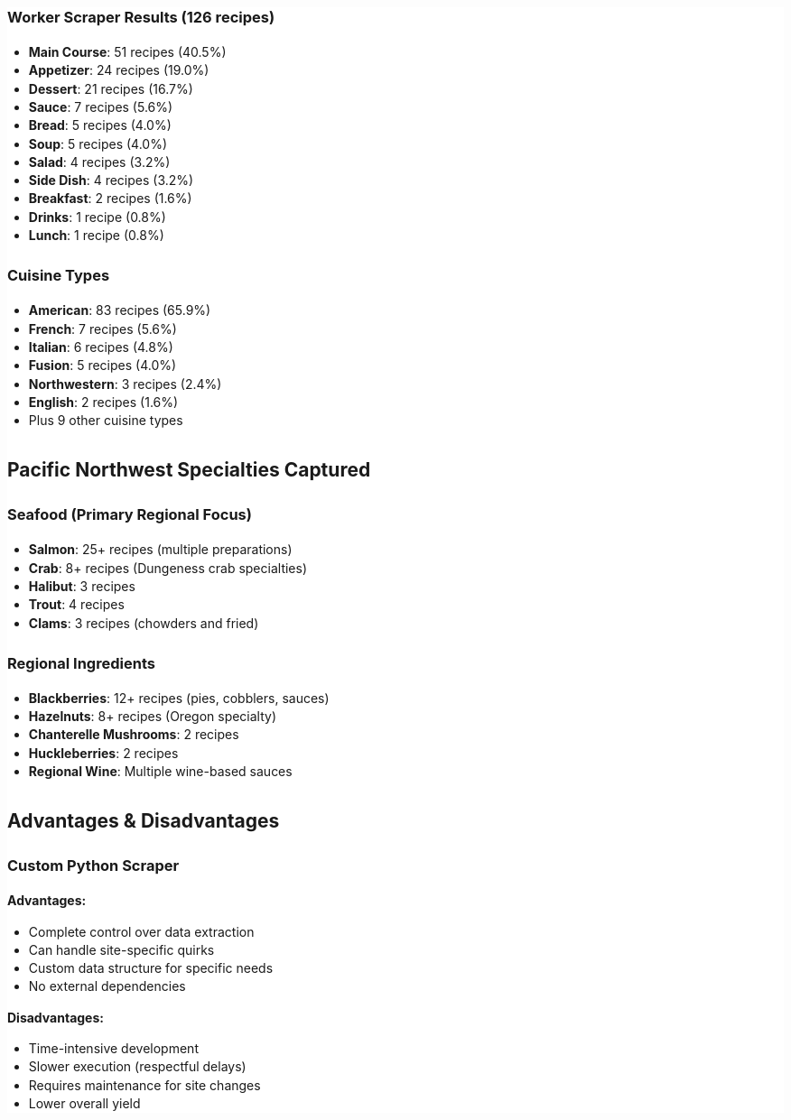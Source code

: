 ### Worker Scraper Results (126 recipes)
- **Main Course**: 51 recipes (40.5%)
- **Appetizer**: 24 recipes (19.0%)
- **Dessert**: 21 recipes (16.7%)
- **Sauce**: 7 recipes (5.6%)
- **Bread**: 5 recipes (4.0%)
- **Soup**: 5 recipes (4.0%)
- **Salad**: 4 recipes (3.2%)
- **Side Dish**: 4 recipes (3.2%)
- **Breakfast**: 2 recipes (1.6%)
- **Drinks**: 1 recipe (0.8%)
- **Lunch**: 1 recipe (0.8%)

### Cuisine Types
- **American**: 83 recipes (65.9%)
- **French**: 7 recipes (5.6%)
- **Italian**: 6 recipes (4.8%)
- **Fusion**: 5 recipes (4.0%)
- **Northwestern**: 3 recipes (2.4%)
- **English**: 2 recipes (1.6%)
- Plus 9 other cuisine types

## Pacific Northwest Specialties Captured

### Seafood (Primary Regional Focus)
- **Salmon**: 25+ recipes (multiple preparations)
- **Crab**: 8+ recipes (Dungeness crab specialties)
- **Halibut**: 3 recipes
- **Trout**: 4 recipes
- **Clams**: 3 recipes (chowders and fried)

### Regional Ingredients
- **Blackberries**: 12+ recipes (pies, cobblers, sauces)
- **Hazelnuts**: 8+ recipes (Oregon specialty)
- **Chanterelle Mushrooms**: 2 recipes
- **Huckleberries**: 2 recipes
- **Regional Wine**: Multiple wine-based sauces

## Advantages & Disadvantages

### Custom Python Scraper
**Advantages:**
- Complete control over data extraction
- Can handle site-specific quirks
- Custom data structure for specific needs
- No external dependencies

**Disadvantages:**
- Time-intensive development
- Slower execution (respectful delays)
- Requires maintenance for site changes
- Lower overall yield
